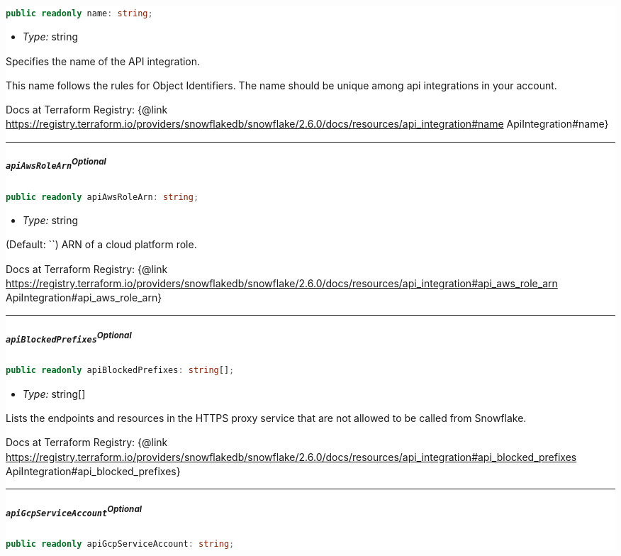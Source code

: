 ```typescript
public readonly name: string;
```

- *Type:* string

Specifies the name of the API integration.

This name follows the rules for Object Identifiers. The name should be unique among api integrations in your account.

Docs at Terraform Registry: {@link https://registry.terraform.io/providers/snowflakedb/snowflake/2.6.0/docs/resources/api_integration#name ApiIntegration#name}

---

##### `apiAwsRoleArn`<sup>Optional</sup> <a name="apiAwsRoleArn" id="@cdktf/provider-snowflake.apiIntegration.ApiIntegrationConfig.property.apiAwsRoleArn"></a>

```typescript
public readonly apiAwsRoleArn: string;
```

- *Type:* string

(Default: ``) ARN of a cloud platform role.

Docs at Terraform Registry: {@link https://registry.terraform.io/providers/snowflakedb/snowflake/2.6.0/docs/resources/api_integration#api_aws_role_arn ApiIntegration#api_aws_role_arn}

---

##### `apiBlockedPrefixes`<sup>Optional</sup> <a name="apiBlockedPrefixes" id="@cdktf/provider-snowflake.apiIntegration.ApiIntegrationConfig.property.apiBlockedPrefixes"></a>

```typescript
public readonly apiBlockedPrefixes: string[];
```

- *Type:* string[]

Lists the endpoints and resources in the HTTPS proxy service that are not allowed to be called from Snowflake.

Docs at Terraform Registry: {@link https://registry.terraform.io/providers/snowflakedb/snowflake/2.6.0/docs/resources/api_integration#api_blocked_prefixes ApiIntegration#api_blocked_prefixes}

---

##### `apiGcpServiceAccount`<sup>Optional</sup> <a name="apiGcpServiceAccount" id="@cdktf/provider-snowflake.apiIntegration.ApiIntegrationConfig.property.apiGcpServiceAccount"></a>

```typescript
public readonly apiGcpServiceAccount: string;
```
